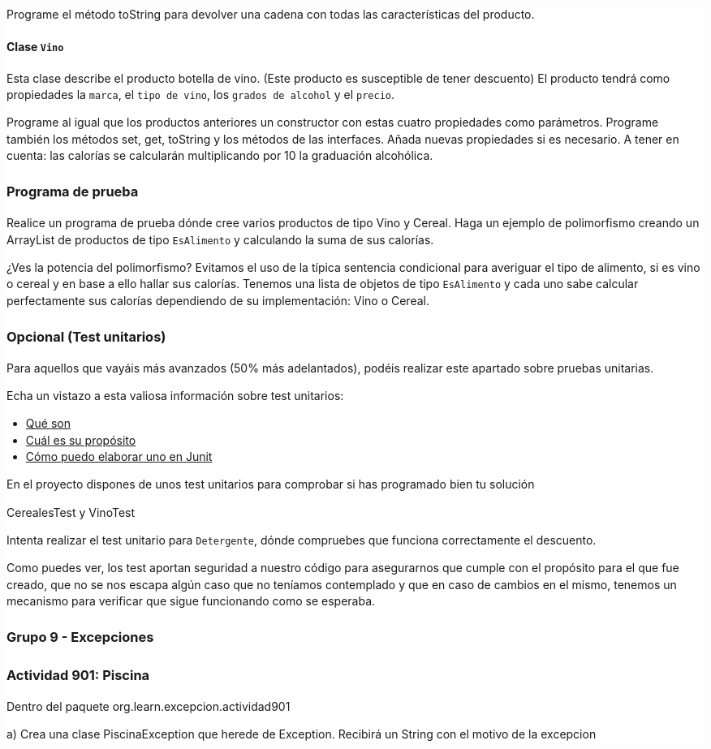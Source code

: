 Programe el método toString para devolver una cadena con todas las características del producto.

#### **Clase `Vino`**

Esta clase describe el producto botella de vino. (Este producto es susceptible de tener descuento) El producto tendrá como propiedades la `marca`, el `tipo de vino`, los `grados de alcohol` y el `precio`.

Programe al igual que los productos anteriores un constructor con estas cuatro propiedades como parámetros. Programe también los métodos set, get, toString y los métodos de las interfaces. Añada nuevas propiedades si es necesario. A tener en cuenta: las calorías se calcularán multiplicando por 10 la graduación alcohólica.

### **Programa de prueba**

Realice un programa de prueba dónde cree varios productos de tipo Vino y Cereal. Haga un ejemplo de polimorfismo creando un ArrayList de productos de tipo `EsAlimento` y calculando la suma de sus calorías.

¿Ves la potencia del polimorfismo?
Evitamos el uso de la típica sentencia condicional para averiguar el tipo de alimento, si es vino o cereal y en base a ello hallar sus calorías. Tenemos una lista de objetos de tipo `EsAlimento` y cada uno sabe calcular perfectamente sus calorías dependiendo de su implementación: Vino o Cereal.

### **Opcional (Test unitarios)**

Para aquellos que vayáis más avanzados (50% más adelantados), podéis realizar este apartado sobre pruebas unitarias.

Echa un vistazo a esta valiosa información sobre test unitarios:

* [Qué son](https://es.parasoft.com/blog/junit-tutorial-setting-up-writing-and-running-java-unit-tests/)
* [Cuál es su propósito](https://www.youtube.com/watch?v=EOkoVm3rtNQ&list=PLTd5ehIj0goML37B7s9I9iN2zhJCfxJBC&index=1&ab_channel=makigas%3Aaprendeaprogramar)
* [Cómo puedo elaborar uno en Junit](https://www.youtube.com/watch?v=1k22KuD4si0&list=PLTd5ehIj0goML37B7s9I9iN2zhJCfxJBC&index=2&ab_channel=makigas%3Aaprendeaprogramar)

En el proyecto dispones de unos test unitarios para comprobar si has programado bien tu solución

CerealesTest y VinoTest

Intenta realizar el test unitario para `Detergente`, dónde compruebes que funciona correctamente el descuento.

Como puedes ver, los test aportan seguridad a nuestro código para asegurarnos que cumple con el propósito para el que fue creado, que no se nos escapa algún caso que no teníamos contemplado y que en caso de cambios en el mismo, tenemos un mecanismo para verificar que sigue funcionando como se esperaba.

### **Grupo 9 - Excepciones**

### **Actividad 901: Piscina**
Dentro del paquete org.learn.excepcion.actividad901

a) Crea una clase PiscinaException que herede de Exception. Recibirá un String con el motivo de la excepcion
